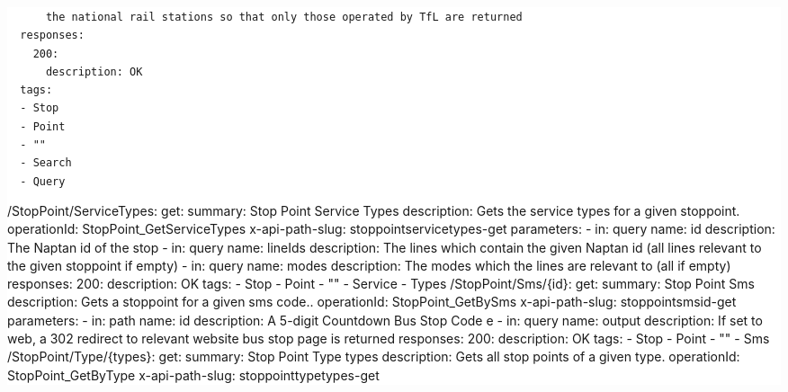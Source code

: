           the national rail stations so that only those operated by TfL are returned
      responses:
        200:
          description: OK
      tags:
      - Stop
      - Point
      - ""
      - Search
      - Query
  /StopPoint/ServiceTypes:
    get:
      summary: Stop Point  Service Types
      description: Gets the service types for a given stoppoint.
      operationId: StopPoint_GetServiceTypes
      x-api-path-slug: stoppointservicetypes-get
      parameters:
      - in: query
        name: id
        description: The Naptan id of the stop
      - in: query
        name: lineIds
        description: The lines which contain the given Naptan id (all lines relevant
          to the given stoppoint if empty)
      - in: query
        name: modes
        description: The modes which the lines are relevant to (all if empty)
      responses:
        200:
          description: OK
      tags:
      - Stop
      - Point
      - ""
      - Service
      - Types
  /StopPoint/Sms/{id}:
    get:
      summary: Stop Point  Sms
      description: Gets a stoppoint for a given sms code..
      operationId: StopPoint_GetBySms
      x-api-path-slug: stoppointsmsid-get
      parameters:
      - in: path
        name: id
        description: A 5-digit Countdown Bus Stop Code e
      - in: query
        name: output
        description: If set to web, a 302 redirect to relevant website bus stop page
          is returned
      responses:
        200:
          description: OK
      tags:
      - Stop
      - Point
      - ""
      - Sms
  /StopPoint/Type/{types}:
    get:
      summary: Stop Point  Type types
      description: Gets all stop points of a given type.
      operationId: StopPoint_GetByType
      x-api-path-slug: stoppointtypetypes-get
